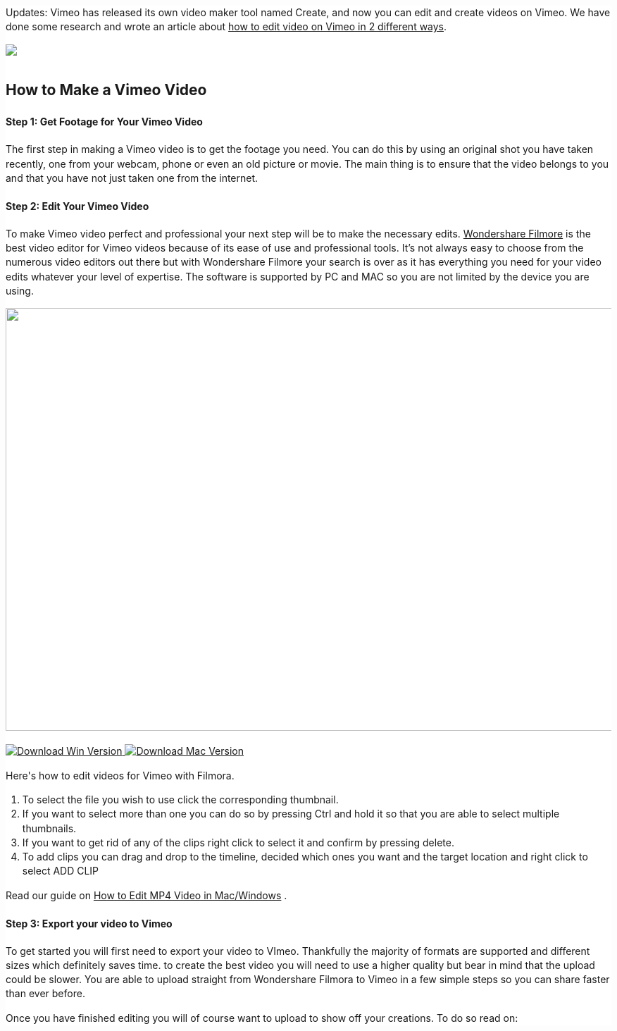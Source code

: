 Updates: Vimeo has released its own video maker tool named Create, and now you can edit and create videos on Vimeo. We have done some research and wrote an article about [how to edit video on Vimeo in 2 different ways](https://tools.techidaily.com/wondershare/filmora/download/).


<a href="https://secure.2checkout.com/order/checkout.php?PRODS=4940317&QTY=1&AFFILIATE=108875&CART=1"><img src="https://secure.avangate.com/images/merchant/333ac5d90817d69113471fbb6e531bee/sps-partnership-728x90eng.png" border="0"></a>

## How to Make a Vimeo Video

#### Step 1: Get Footage for Your Vimeo Video

The first step in making a Vimeo video is to get the footage you need. You can do this by using an original shot you have taken recently, one from your webcam, phone or even an old picture or movie. The main thing is to ensure that the video belongs to you and that you have not just taken one from the internet.

#### Step 2: Edit Your Vimeo Video

To make Vimeo video perfect and professional your next step will be to make the necessary edits. [Wondershare Filmore](https://tools.techidaily.com/wondershare/filmora/download/) is the best video editor for Vimeo videos because of its ease of use and professional tools. It’s not always easy to choose from the numerous video editors out there but with Wondershare Filmore your search is over as it has everything you need for your video edits whatever your level of expertise. The software is supported by PC and MAC so you are not limited by the device you are using.


<a href="https://appsumo.8odi.net/c/5597632/2068416/7443" target="_top" id="2068416"><img src="//a.impactradius-go.com/display-ad/7443-2068416" border="0" alt="" width="1200" height="600"/></a><img height="0" width="0" src="https://appsumo.8odi.net/i/5597632/2068416/7443" style="position:absolute;visibility:hidden;" border="0" />

[![Download Win Version](https://images.wondershare.com/filmora/guide/download-btn-win.jpg) ](https://tools.techidaily.com/wondershare/filmora/download/) [![Download Mac Version](https://images.wondershare.com/filmora/guide/download-btn-mac.jpg) ](https://tools.techidaily.com/wondershare/filmora/download/)

Here's how to edit videos for Vimeo with Filmora.

1. To select the file you wish to use click the corresponding thumbnail.
2. If you want to select more than one you can do so by pressing Ctrl and hold it so that you are able to select multiple thumbnails.
3. If you want to get rid of any of the clips right click to select it and confirm by pressing delete.
4. To add clips you can drag and drop to the timeline, decided which ones you want and the target location and right click to select ADD CLIP

Read our guide on [How to Edit MP4 Video in Mac/Windows](https://tools.techidaily.com/wondershare/filmora/download/) .

#### Step 3: Export your video to Vimeo

To get started you will first need to export your video to VImeo. Thankfully the majority of formats are supported and different sizes which definitely saves time. to create the best video you will need to use a higher quality but bear in mind that the upload could be slower. You are able to upload straight from Wondershare Filmora to Vimeo in a few simple steps so you can share faster than ever before.

Once you have finished editing you will of course want to upload to show off your creations. To do so read on:
